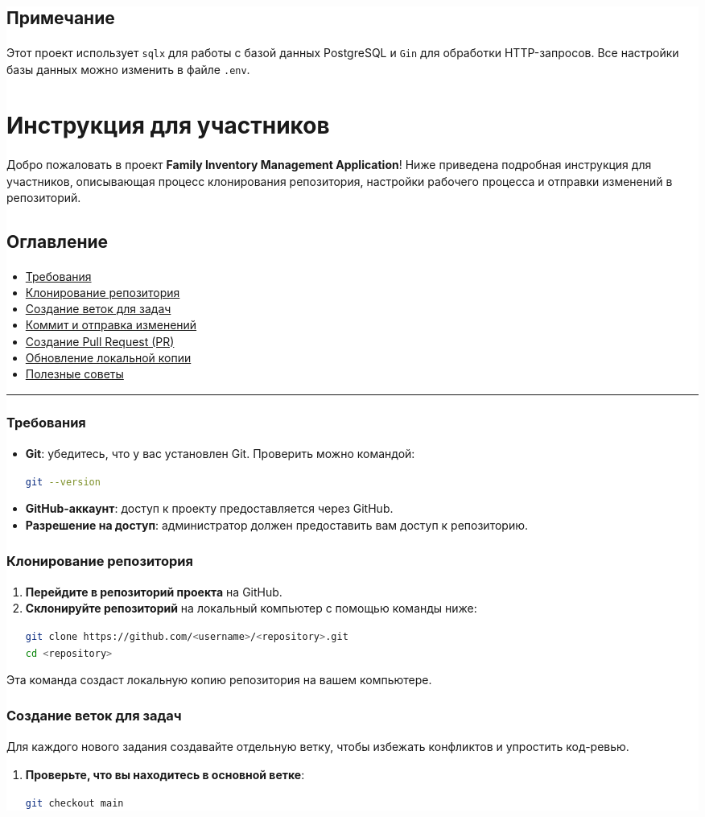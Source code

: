 ## Примечание
Этот проект использует `sqlx` для работы с базой данных PostgreSQL и `Gin` для обработки HTTP-запросов. Все настройки базы данных можно изменить в файле `.env`.


# Инструкция для участников

Добро пожаловать в проект **Family Inventory Management Application**! Ниже приведена подробная инструкция для участников, описывающая процесс клонирования репозитория, настройки рабочего процесса и отправки изменений в репозиторий.

## Оглавление
- [Требования](#требования)
- [Клонирование репозитория](#клонирование-репозитория)
- [Создание веток для задач](#создание-веток-для-задач)
- [Коммит и отправка изменений](#коммит-и-отправка-изменений)
- [Создание Pull Request (PR)](#создание-pull-request-pr)
- [Обновление локальной копии](#обновление-локальной-копии)
- [Полезные советы](#полезные-советы)

---

### Требования
- **Git**: убедитесь, что у вас установлен Git. Проверить можно командой:
    ```bash
    git --version
    ```
- **GitHub-аккаунт**: доступ к проекту предоставляется через GitHub.
- **Разрешение на доступ**: администратор должен предоставить вам доступ к репозиторию.

### Клонирование репозитория

1. **Перейдите в репозиторий проекта** на GitHub.
2. **Склонируйте репозиторий** на локальный компьютер с помощью команды ниже:
    ```bash
    git clone https://github.com/<username>/<repository>.git
    cd <repository>
    ```

Эта команда создаст локальную копию репозитория на вашем компьютере.

### Создание веток для задач

Для каждого нового задания создавайте отдельную ветку, чтобы избежать конфликтов и упростить код-ревью.

1. **Проверьте, что вы находитесь в основной ветке**:
    ```bash
    git checkout main
    ```
